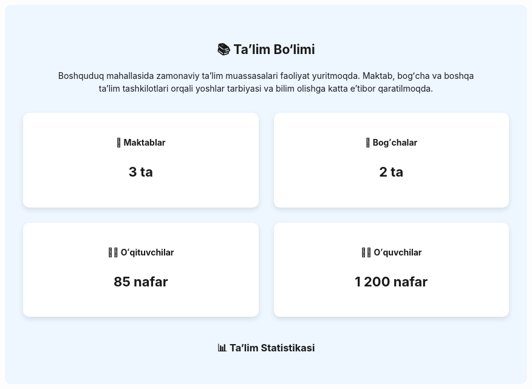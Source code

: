 
<section id="talim" style="margin-top: 50px; padding: 30px; background-color: #eef6ff; border-radius: 10px;">
  <h2 style="text-align: center;">📚 Taʼlim Bo‘limi</h2>
  <p style="text-align: center; max-width: 700px; margin: 10px auto;">
    Boshquduq mahallasida zamonaviy taʼlim muassasalari faoliyat yuritmoqda. Maktab, bogʻcha va boshqa taʼlim tashkilotlari orqali yoshlar tarbiyasi va bilim olishga katta eʼtibor qaratilmoqda.
  </p>

  
  <div style="display: flex; flex-wrap: wrap; justify-content: center; gap: 25px; margin-top: 30px;">
    <div style="flex: 1; min-width: 220px; background: white; padding: 20px; border-radius: 10px; text-align: center; box-shadow: 0 4px 8px rgba(0,0,0,0.1);">
      <h4>🏫 Maktablar</h4>
      <p style="font-size: 22px; font-weight: bold;">3 ta</p>
    </div>
    <div style="flex: 1; min-width: 220px; background: white; padding: 20px; border-radius: 10px; text-align: center; box-shadow: 0 4px 8px rgba(0,0,0,0.1);">
      <h4>👶 Bogʻchalar</h4>
      <p style="font-size: 22px; font-weight: bold;">2 ta</p>
    </div>
    <div style="flex: 1; min-width: 220px; background: white; padding: 20px; border-radius: 10px; text-align: center; box-shadow: 0 4px 8px rgba(0,0,0,0.1);">
      <h4>👩‍🏫 Oʻqituvchilar</h4>
      <p style="font-size: 22px; font-weight: bold;">85 nafar</p>
    </div>
    <div style="flex: 1; min-width: 220px; background: white; padding: 20px; border-radius: 10px; text-align: center; box-shadow: 0 4px 8px rgba(0,0,0,0.1);">
      <h4>👨‍🎓 Oʻquvchilar</h4>
      <p style="font-size: 22px; font-weight: bold;">1 200 nafar</p>
    </div>
  </div>

  
  <div style="margin-top: 40px;">
    <h3 style="text-align: center;">📊 Taʼlim Statistikasi</h3>
    <canvas id="talimChart" width="400" height="200"></canvas>
  </div>
</section>


<script src="https://cdn.jsdelivr.net/npm/chart.js"></script>

<script>
  const talimCtx = document.getElementById('talimChart').getContext('2d');
  new Chart(talimCtx, {
    type: 'bar',
    data: {
      labels: ['Maktab', 'Bog‘cha', 'O‘quvchi', 'O‘qituvchi'],
      datasets: [{
        label: 'Son',
        data: [3, 2, 1200, 85],
        backgroundColor: [
          '#4e73df',
          '#1cc88a',
          '#f6c23e',
          '#e74a3b'
        ],
        borderRadius: 6
      }]
    },
    options: {
      responsive: true,
      plugins: {
        legend: {
          display: false
        }